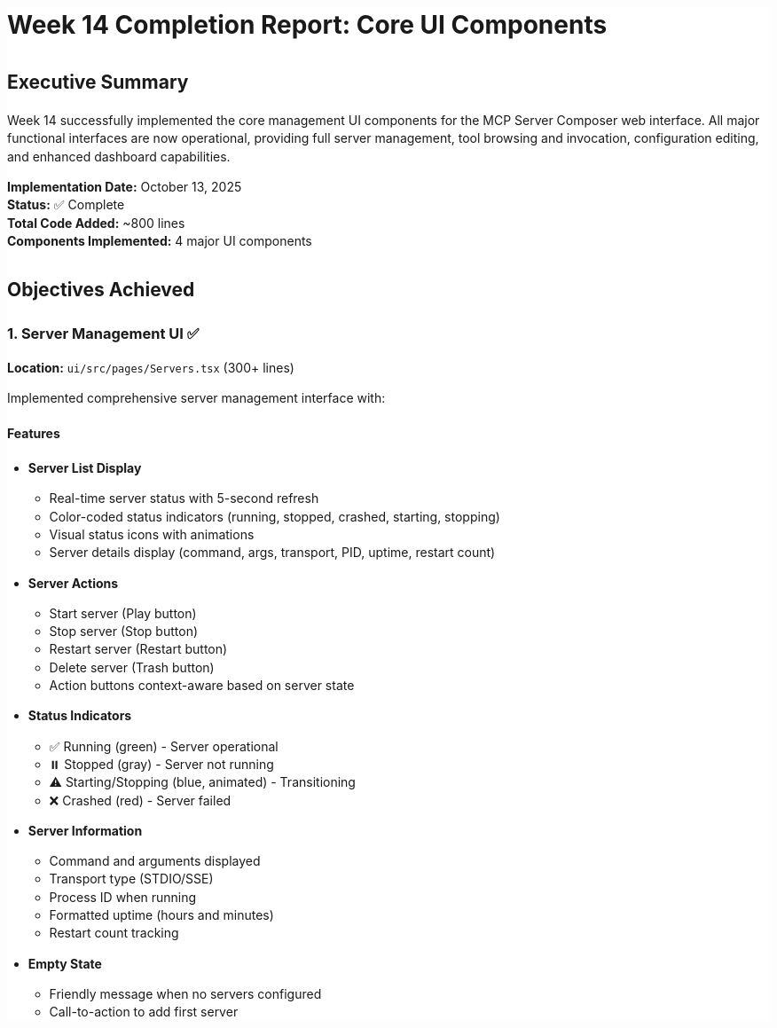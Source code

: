 # Week 14 Completion Report: Core UI Components

## Executive Summary

Week 14 successfully implemented the core management UI components for the MCP Server Composer web interface. All major functional interfaces are now operational, providing full server management, tool browsing and invocation, configuration editing, and enhanced dashboard capabilities.

**Implementation Date:** October 13, 2025  
**Status:** ✅ Complete  
**Total Code Added:** ~800 lines  
**Components Implemented:** 4 major UI components  

## Objectives Achieved

### 1. Server Management UI ✅

**Location:** `ui/src/pages/Servers.tsx` (300+ lines)

Implemented comprehensive server management interface with:

#### Features
- **Server List Display**
  - Real-time server status with 5-second refresh
  - Color-coded status indicators (running, stopped, crashed, starting, stopping)
  - Visual status icons with animations
  - Server details display (command, args, transport, PID, uptime, restart count)
  
- **Server Actions**
  - Start server (Play button)
  - Stop server (Stop button)
  - Restart server (Restart button)
  - Delete server (Trash button)
  - Action buttons context-aware based on server state
  
- **Status Indicators**
  - ✅ Running (green) - Server operational
  - ⏸️ Stopped (gray) - Server not running
  - ⚠️ Starting/Stopping (blue, animated) - Transitioning
  - ❌ Crashed (red) - Server failed
  
- **Server Information**
  - Command and arguments displayed
  - Transport type (STDIO/SSE)
  - Process ID when running
  - Formatted uptime (hours and minutes)
  - Restart count tracking

- **Empty State**
  - Friendly message when no servers configured
  - Call-to-action to add first server
